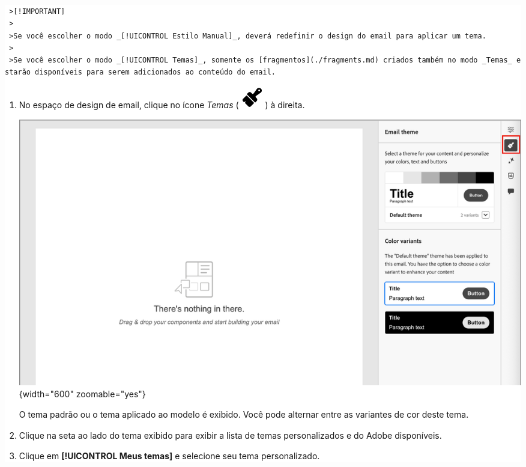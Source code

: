      >[!IMPORTANT]
     >
     >Se você escolher o modo _[!UICONTROL Estilo Manual]_, deverá redefinir o design do email para aplicar um tema.
     >
     >Se você escolher o modo _[!UICONTROL Temas]_, somente os [fragmentos](./fragments.md) criados também no modo _Temas_ estarão disponíveis para serem adicionados ao conteúdo do email.

1. No espaço de design de email, clique no ícone _Temas_ ( ![Temas](../assets/do-not-localize/icon-design-themes.svg) ) à direita.

   ![Espaço de design de email - Ícone de temas selecionado](./assets/email-design-themes-icon-selected.png){width="600" zoomable="yes"}

   O tema padrão ou o tema aplicado ao modelo é exibido. Você pode alternar entre as variantes de cor deste tema.

1. Clique na seta ao lado do tema exibido para exibir a lista de temas personalizados e do Adobe disponíveis.

1. Clique em **[!UICONTROL Meus temas]** e selecione seu tema personalizado.
